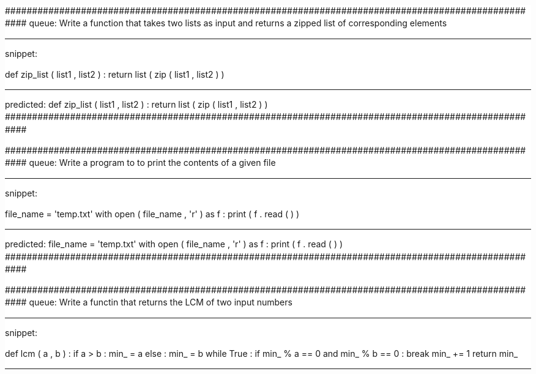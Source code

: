 ####################################################################################################
queue:
Write  a  function  that  takes  two  lists  as  input  and  returns  a  zipped  list  of  corresponding  elements
**************************************************

snippet:

def zip_list ( list1 , list2 ) : 
 	 return list ( zip ( list1 , list2 ) )   
**************************************************

predicted:
def zip_list ( list1 , list2 ) : 
 	 return list ( zip ( list1 , list2 ) )   
####################################################################################################

####################################################################################################
queue:
Write  a  program  to  to  print  the  contents  of  a  given  file
**************************************************

snippet:

file_name = 'temp.txt' 
 with open ( file_name , 'r' ) as f : 
 	 print ( f . read ( ) )   
**************************************************

predicted:
file_name = 'temp.txt' 
 with open ( file_name , 'r' ) as f : 
 	 print ( f . read ( ) )   
####################################################################################################

####################################################################################################
queue:
Write  a  functin  that  returns  the  LCM  of  two  input  numbers
**************************************************

snippet:

def lcm ( a , b ) : 
 	 if a > b : 
 	 	 min_ = a 
  else : 
 	 	 min_ = b 
  while True : 
 	 	 if min_ % a == 0 and min_ % b == 0 : 
 	 	 	 break 
  min_ += 1 
  return min_   
**************************************************
